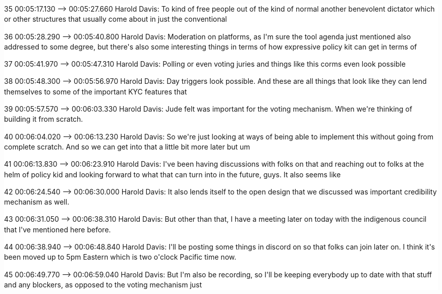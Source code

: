 35
00:05:17.130 --> 00:05:27.660
Harold Davis: To kind of free people out of the kind of normal another benevolent dictator which or other structures that usually come about in just the conventional

36
00:05:28.290 --> 00:05:40.800
Harold Davis: Moderation on platforms, as I'm sure the tool agenda just mentioned also addressed to some degree, but there's also some interesting things in terms of how expressive policy kit can get in terms of

37
00:05:41.970 --> 00:05:47.310
Harold Davis: Polling or even voting juries and things like this corms even look possible

38
00:05:48.300 --> 00:05:56.970
Harold Davis: Day triggers look possible. And these are all things that look like they can lend themselves to some of the important KYC features that

39
00:05:57.570 --> 00:06:03.330
Harold Davis: Jude felt was important for the voting mechanism. When we're thinking of building it from scratch.

40
00:06:04.020 --> 00:06:13.230
Harold Davis: So we're just looking at ways of being able to implement this without going from complete scratch. And so we can get into that a little bit more later but um

41
00:06:13.830 --> 00:06:23.910
Harold Davis: I've been having discussions with folks on that and reaching out to folks at the helm of policy kid and looking forward to what that can turn into in the future, guys. It also seems like

42
00:06:24.540 --> 00:06:30.000
Harold Davis: It also lends itself to the open design that we discussed was important credibility mechanism as well.

43
00:06:31.050 --> 00:06:38.310
Harold Davis: But other than that, I have a meeting later on today with the indigenous council that I've mentioned here before.

44
00:06:38.940 --> 00:06:48.840
Harold Davis: I'll be posting some things in discord on so that folks can join later on. I think it's been moved up to 5pm Eastern which is two o'clock Pacific time now.

45
00:06:49.770 --> 00:06:59.040
Harold Davis: But I'm also be recording, so I'll be keeping everybody up to date with that stuff and any blockers, as opposed to the voting mechanism just
